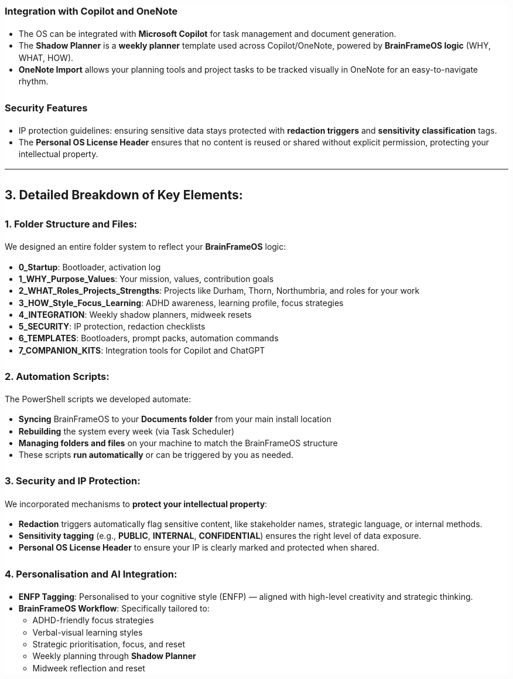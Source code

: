 ### **Integration with Copilot and OneNote**
- The OS can be integrated with **Microsoft Copilot** for task management and document generation.
- The **Shadow Planner** is a **weekly planner** template used across Copilot/OneNote, powered by **BrainFrameOS logic** (WHY, WHAT, HOW).
- **OneNote Import** allows your planning tools and project tasks to be tracked visually in OneNote for an easy-to-navigate rhythm.

### **Security Features**
- IP protection guidelines: ensuring sensitive data stays protected with **redaction triggers** and **sensitivity classification** tags.
- The **Personal OS License Header** ensures that no content is reused or shared without explicit permission, protecting your intellectual property.

---

## **3. Detailed Breakdown of Key Elements**:

### **1. Folder Structure and Files:**
We designed an entire folder system to reflect your **BrainFrameOS** logic:
- **0_Startup**: Bootloader, activation log
- **1_WHY_Purpose_Values**: Your mission, values, contribution goals
- **2_WHAT_Roles_Projects_Strengths**: Projects like Durham, Thorn, Northumbria, and roles for your work
- **3_HOW_Style_Focus_Learning**: ADHD awareness, learning profile, focus strategies
- **4_INTEGRATION**: Weekly shadow planners, midweek resets
- **5_SECURITY**: IP protection, redaction checklists
- **6_TEMPLATES**: Bootloaders, prompt packs, automation commands
- **7_COMPANION_KITS**: Integration tools for Copilot and ChatGPT

### **2. Automation Scripts:**
The PowerShell scripts we developed automate:
- **Syncing** BrainFrameOS to your **Documents folder** from your main install location
- **Rebuilding** the system every week (via Task Scheduler)
- **Managing folders and files** on your machine to match the BrainFrameOS structure
- These scripts **run automatically** or can be triggered by you as needed.

### **3. Security and IP Protection:**
We incorporated mechanisms to **protect your intellectual property**:
- **Redaction** triggers automatically flag sensitive content, like stakeholder names, strategic language, or internal methods.
- **Sensitivity tagging** (e.g., **PUBLIC**, **INTERNAL**, **CONFIDENTIAL**) ensures the right level of data exposure.
- **Personal OS License Header** to ensure your IP is clearly marked and protected when shared.

### **4. Personalisation and AI Integration:**
- **ENFP Tagging**: Personalised to your cognitive style (ENFP) — aligned with high-level creativity and strategic thinking.
- **BrainFrameOS Workflow**: Specifically tailored to:
  - ADHD-friendly focus strategies
  - Verbal-visual learning styles
  - Strategic prioritisation, focus, and reset
  - Weekly planning through **Shadow Planner**
  - Midweek reflection and reset
